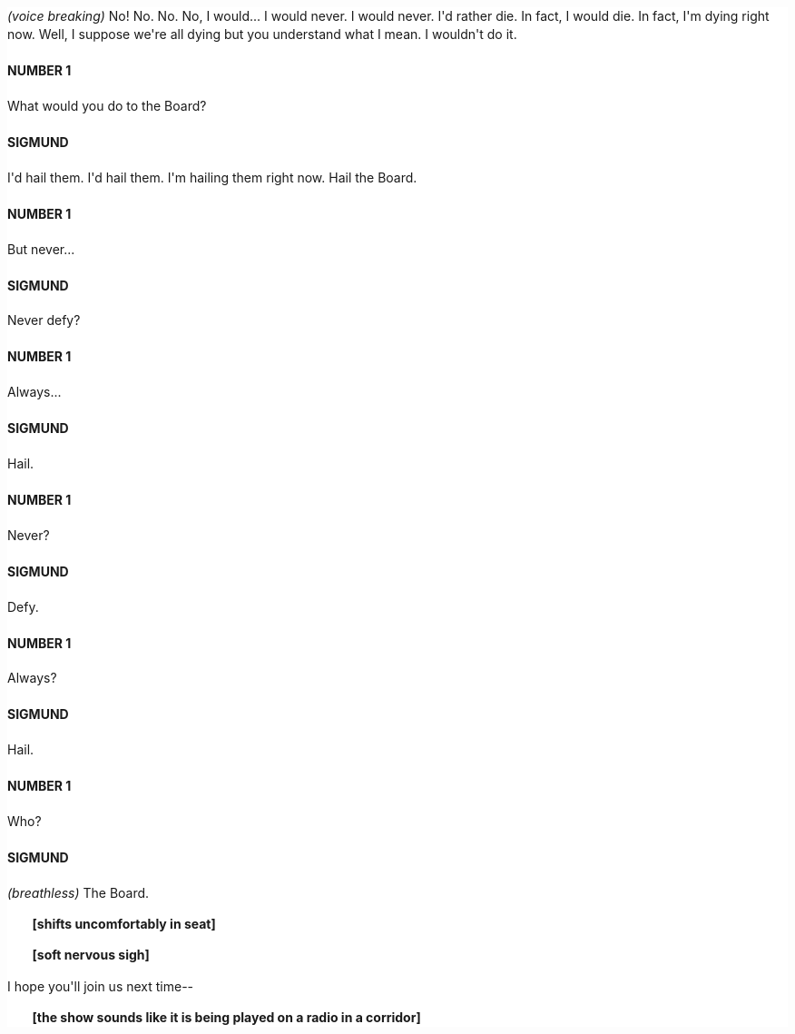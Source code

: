 *(voice breaking)* No! No. No. No, I would... I would never. I would never. I'd rather die. In fact, I would die. In fact, I'm dying right now. Well, I suppose we're all dying but you understand what I mean. I wouldn't do it.

#### NUMBER 1

What would you do to the Board?

#### SIGMUND

I'd hail them. I'd hail them. I'm hailing them right now. Hail the Board.

#### NUMBER 1

But never...

#### SIGMUND

Never defy?

#### NUMBER 1

Always...

#### SIGMUND

Hail.

#### NUMBER 1

Never?

#### SIGMUND

Defy.

#### NUMBER 1

Always?

#### SIGMUND

Hail.

#### NUMBER 1

Who?

#### SIGMUND

*(breathless)* The Board. 

&nbsp;&nbsp;&nbsp;&nbsp;&nbsp;&nbsp; __[shifts uncomfortably in seat]__ 

&nbsp;&nbsp;&nbsp;&nbsp;&nbsp;&nbsp; __[soft nervous sigh]__ 

I hope you'll join us next time--

&nbsp;&nbsp;&nbsp;&nbsp;&nbsp;&nbsp; __[the show sounds like it is being played on a radio in a corridor]__ 

